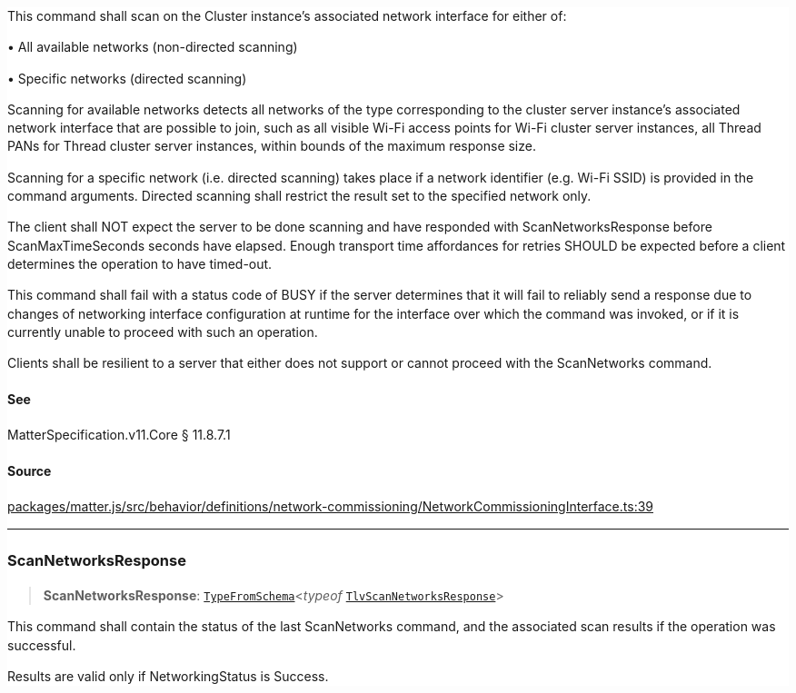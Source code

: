 This command shall scan on the Cluster instance’s associated network interface for either of:

  • All available networks (non-directed scanning)

  • Specific networks (directed scanning)

Scanning for available networks detects all networks of the type corresponding to the cluster server instance’s
associated network interface that are possible to join, such as all visible Wi-Fi access points for Wi-Fi cluster
server instances, all Thread PANs for Thread cluster server instances, within bounds of the maximum response size.

Scanning for a specific network (i.e. directed scanning) takes place if a network identifier (e.g. Wi-Fi SSID) is
provided in the command arguments. Directed scanning shall restrict the result set to the specified network only.

The client shall NOT expect the server to be done scanning and have responded with ScanNetworksResponse before
ScanMaxTimeSeconds seconds have elapsed. Enough transport time affordances for retries SHOULD be expected before a
client determines the operation to have timed-out.

This command shall fail with a status code of BUSY if the server determines that it will fail to reliably send a
response due to changes of networking interface configuration at runtime for the interface over which the command
was invoked, or if it is currently unable to proceed with such an operation.

Clients shall be resilient to a server that either does not support or cannot proceed with the ScanNetworks command.

#### See

MatterSpecification.v11.Core § 11.8.7.1

#### Source

[packages/matter.js/src/behavior/definitions/network-commissioning/NetworkCommissioningInterface.ts:39](https://github.com/project-chip/matter.js/blob/7a8cbb56b87d4ccf34bec5a9a95ab40a1711324f/packages/matter.js/src/behavior/definitions/network-commissioning/NetworkCommissioningInterface.ts#L39)

***

### ScanNetworksResponse

> **ScanNetworksResponse**: [`TypeFromSchema`](../../../../tlv/export/README.md#typefromschemas)\<*typeof* [`TlvScanNetworksResponse`](../../../../cluster/export/namespaces/NetworkCommissioning/README.md#tlvscannetworksresponse)\>

This command shall contain the status of the last ScanNetworks command, and the associated scan results if the
operation was successful.

Results are valid only if NetworkingStatus is Success.
